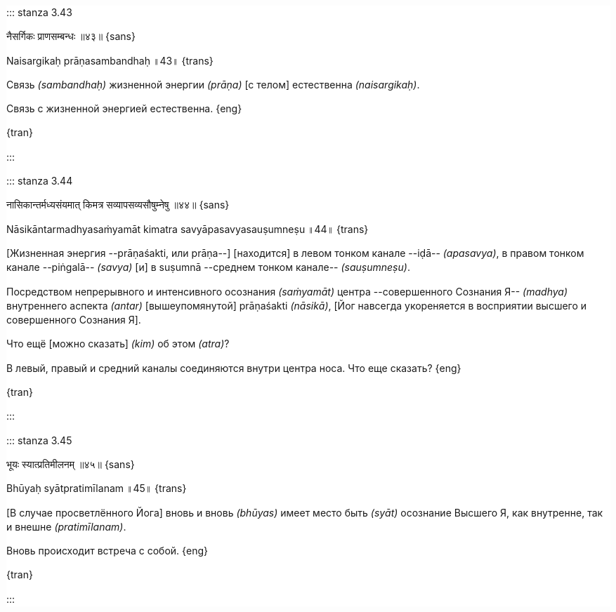 ::: stanza 3.43

नैसर्गिकः प्राणसम्बन्धः ॥४३॥ {sans}

Naisargikaḥ prāṇasambandhaḥ ॥43॥ {trans}

Связь _(sambandhaḥ)_ жизненной энергии _(prāṇa)_ [с телом] естественна _(naisargikaḥ)_.

Связь с жизненной энергией естественна. {eng}

{tran}

:::

::: stanza 3.44

नासिकान्तर्मध्यसंयमात् किमत्र सव्यापसव्यसौषुम्नेषु ॥४४॥ {sans}

Nāsikāntarmadhyasaṁyamāt kimatra savyāpasavyasauṣumneṣu ॥44॥ {trans}

[Жизненная энергия --prāṇaśakti, или prāṇa--] [находится] в левом тонком канале --iḍā-- _(apasavya)_, в правом тонком канале --piṅgalā-- _(savya)_ [и] в suṣumnā --среднем тонком канале-- _(sauṣumneṣu)_.

Посредством непрерывного и интенсивного осознания _(saṁyamāt)_ центра --совершенного Сознания Я-- _(madhya)_ внутреннего аспекта _(antar)_ [вышеупомянутой] prāṇaśakti _(nāsikā)_, [Йог навсегда укореняется в восприятии высшего и совершенного Сознания Я].

Что ещё [можно сказать] _(kim)_ об этом _(atra)_?

В левый, правый и средний каналы соединяются внутри центра носа. Что еще сказать? {eng}

{tran}

:::

::: stanza 3.45

भूयः स्यात्प्रतिमीलनम् ॥४५॥ {sans}

Bhūyaḥ syātpratimīlanam ॥45॥ {trans}

[В случае просветлённого Йога] вновь и вновь _(bhūyas)_ имеет место быть _(syāt)_ осознание Высшего Я, как внутренне, так и внешне _(pratimīlanam)_.

Вновь происходит встреча с собой. {eng}

{tran}

:::
